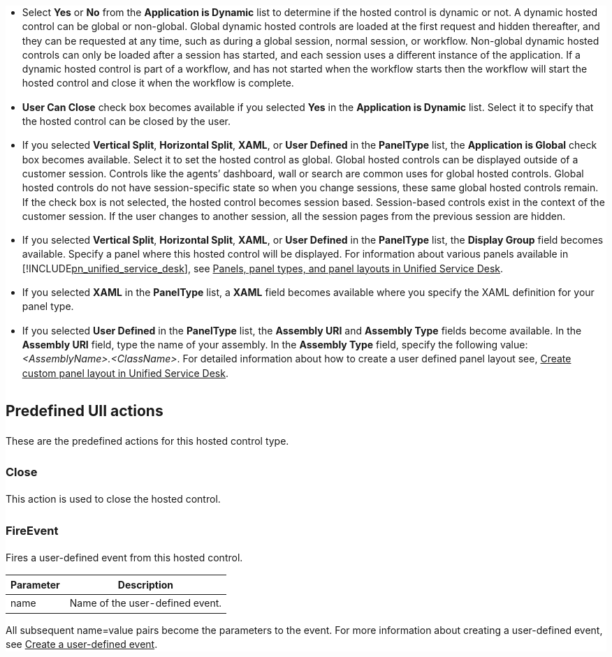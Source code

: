 - Select **Yes** or **No** from the **Application is Dynamic** list to determine if the hosted control is dynamic or not. A dynamic hosted control can be global or non-global. Global dynamic hosted controls are loaded at the first request and hidden thereafter, and they can be requested at any time, such as during a global session, normal session, or workflow. Non-global dynamic hosted controls can only be loaded after a session has started, and each session uses a different instance of the application. If a dynamic hosted control is part of a workflow, and has not started when the workflow starts then the workflow will start the hosted control and close it when the workflow is complete.  
  
- **User Can Close** check box becomes available if you selected **Yes** in the **Application is Dynamic** list. Select it to specify that the hosted control can be closed by the user.  
  
- If you selected **Vertical Split**, **Horizontal Split**, **XAML**, or **User Defined** in the **PanelType** list, the **Application is Global** check box becomes available. Select it to set the hosted control as global. Global hosted controls can be displayed outside of a customer session. Controls like the agents’ dashboard, wall or search are common uses for global hosted controls. Global hosted controls do not have session-specific state so when you change sessions, these same global hosted controls remain. If the check box is not selected, the hosted control becomes session based. Session-based controls exist in the context of the customer session. If the user changes to another session, all the session pages from the previous session are hidden.  
  
- If you selected **Vertical Split**, **Horizontal Split**, **XAML**, or **User Defined** in the **PanelType** list, the **Display Group** field becomes available. Specify a panel where this hosted control will be displayed. For information about various panels available in [!INCLUDE[pn_unified_service_desk](../../includes/pn-unified-service-desk.md)], see [Panels, panel types, and panel layouts in Unified Service Desk](../../unified-service-desk/panels-panel-types-panel-layouts.md).  
  
- If you selected **XAML** in the **PanelType** list, a **XAML** field becomes available where you specify the XAML definition for your panel type.  
  
- If you selected **User Defined** in the **PanelType** list, the **Assembly URI** and **Assembly Type** fields become available. In the **Assembly URI** field, type the name of your assembly. In the **Assembly Type** field, specify the following value: *\<AssemblyName>.\<ClassName>*. For detailed information about how to create a user defined panel layout see, [Create custom panel layout in Unified Service Desk](../../unified-service-desk/create-custom-panel-layout.md).  
  
<a name="actions"></a>   
## Predefined UII actions  
 These are the predefined actions for this hosted control type.  
  
<a name="Close"></a>   
### Close  
 This action is used to close the hosted control.  
  
### FireEvent  
 Fires a user-defined event from this hosted control.  
  
|Parameter|Description|  
|---------------|-----------------|  
|name|Name of the user-defined event.|  
  
 All subsequent name=value pairs become the parameters to the event. For more information about creating a user-defined event, see [Create a user-defined event](../../unified-service-desk/create-user-defined-event.md).  
  